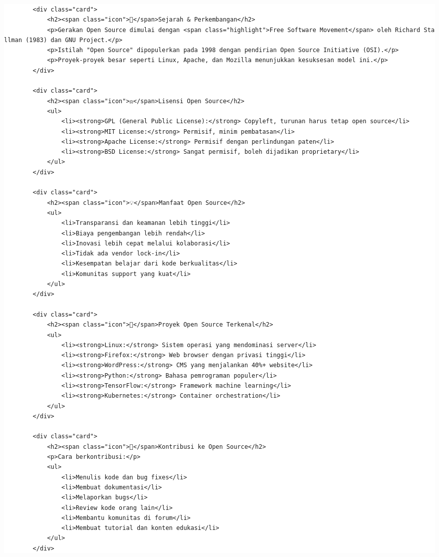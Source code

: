            <div class="card">
                <h2><span class="icon">📜</span>Sejarah & Perkembangan</h2>
                <p>Gerakan Open Source dimulai dengan <span class="highlight">Free Software Movement</span> oleh Richard Stallman (1983) dan GNU Project.</p>
                <p>Istilah "Open Source" dipopulerkan pada 1998 dengan pendirian Open Source Initiative (OSI).</p>
                <p>Proyek-proyek besar seperti Linux, Apache, dan Mozilla menunjukkan kesuksesan model ini.</p>
            </div>

            <div class="card">
                <h2><span class="icon">⚖️</span>Lisensi Open Source</h2>
                <ul>
                    <li><strong>GPL (General Public License):</strong> Copyleft, turunan harus tetap open source</li>
                    <li><strong>MIT License:</strong> Permisif, minim pembatasan</li>
                    <li><strong>Apache License:</strong> Permisif dengan perlindungan paten</li>
                    <li><strong>BSD License:</strong> Sangat permisif, boleh dijadikan proprietary</li>
                </ul>
            </div>

            <div class="card">
                <h2><span class="icon">💡</span>Manfaat Open Source</h2>
                <ul>
                    <li>Transparansi dan keamanan lebih tinggi</li>
                    <li>Biaya pengembangan lebih rendah</li>
                    <li>Inovasi lebih cepat melalui kolaborasi</li>
                    <li>Tidak ada vendor lock-in</li>
                    <li>Kesempatan belajar dari kode berkualitas</li>
                    <li>Komunitas support yang kuat</li>
                </ul>
            </div>

            <div class="card">
                <h2><span class="icon">🚀</span>Proyek Open Source Terkenal</h2>
                <ul>
                    <li><strong>Linux:</strong> Sistem operasi yang mendominasi server</li>
                    <li><strong>Firefox:</strong> Web browser dengan privasi tinggi</li>
                    <li><strong>WordPress:</strong> CMS yang menjalankan 40%+ website</li>
                    <li><strong>Python:</strong> Bahasa pemrograman populer</li>
                    <li><strong>TensorFlow:</strong> Framework machine learning</li>
                    <li><strong>Kubernetes:</strong> Container orchestration</li>
                </ul>
            </div>

            <div class="card">
                <h2><span class="icon">🤝</span>Kontribusi ke Open Source</h2>
                <p>Cara berkontribusi:</p>
                <ul>
                    <li>Menulis kode dan bug fixes</li>
                    <li>Membuat dokumentasi</li>
                    <li>Melaporkan bugs</li>
                    <li>Review kode orang lain</li>
                    <li>Membantu komunitas di forum</li>
                    <li>Membuat tutorial dan konten edukasi</li>
                </ul>
            </div>
